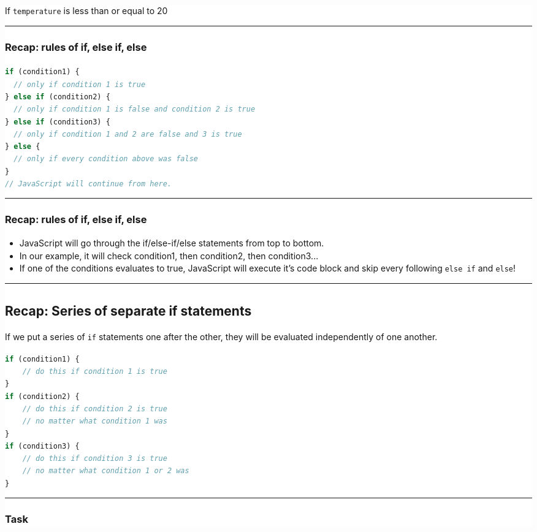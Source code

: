 If `temperature` is less than or equal to 20


---

### Recap: rules of if, else if, else

```js
if (condition1) {
  // only if condition 1 is true
} else if (condition2) {
  // only if condition 1 is false and condition 2 is true
} else if (condition3) {
  // only if condition 1 and 2 are false and 3 is true
} else {
  // only if every condition above was false
}
// JavaScript will continue from here.
```

---

### Recap: rules of if, else if, else

- JavaScript will go through the if/else-if/else statements from top to bottom.
- In our example, it will check condition1, then condition2, then condition3...
- If one of the conditions evaluates to true, JavaScript will execute it’s code block and skip every following `else if` and `else`!

---

## Recap: Series of separate if statements

If we put a series of `if` statements one after the other, they will be evaluated independently of one another.

```js
if (condition1) {
    // do this if condition 1 is true
}
if (condition2) {
    // do this if condition 2 is true
    // no matter what condition 1 was
}
if (condition3) {
    // do this if condition 3 is true
    // no matter what condition 1 or 2 was
}
```

---

### Task
